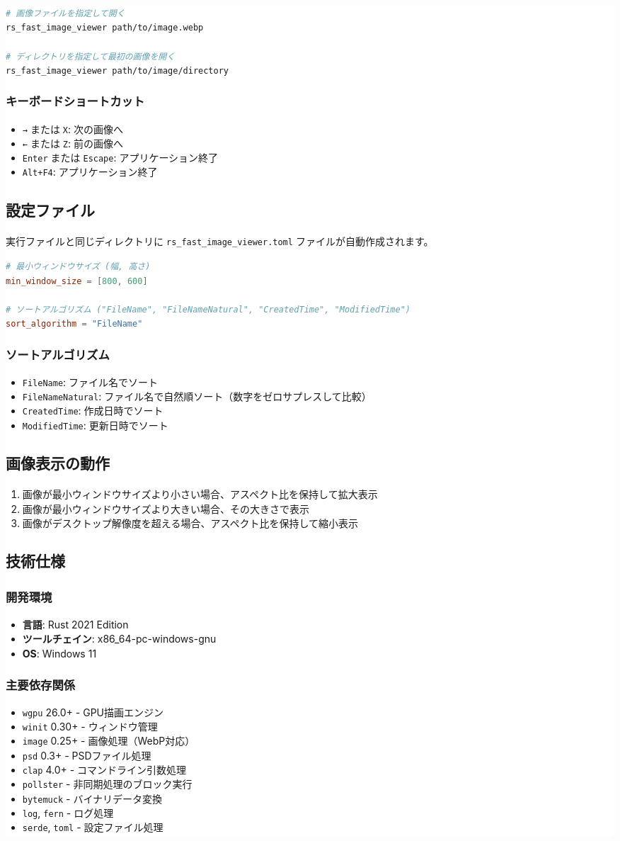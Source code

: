 ```bash
# 画像ファイルを指定して開く
rs_fast_image_viewer path/to/image.webp

# ディレクトリを指定して最初の画像を開く
rs_fast_image_viewer path/to/image/directory
```

### キーボードショートカット

- `→` または `X`: 次の画像へ
- `←` または `Z`: 前の画像へ
- `Enter` または `Escape`: アプリケーション終了
- `Alt+F4`: アプリケーション終了

## 設定ファイル

実行ファイルと同じディレクトリに `rs_fast_image_viewer.toml` ファイルが自動作成されます。

```toml
# 最小ウィンドウサイズ (幅, 高さ)
min_window_size = [800, 600]

# ソートアルゴリズム ("FileName", "FileNameNatural", "CreatedTime", "ModifiedTime")
sort_algorithm = "FileName"
```

### ソートアルゴリズム

- `FileName`: ファイル名でソート
- `FileNameNatural`: ファイル名で自然順ソート（数字をゼロサプレスして比較）
- `CreatedTime`: 作成日時でソート  
- `ModifiedTime`: 更新日時でソート

## 画像表示の動作

1. 画像が最小ウィンドウサイズより小さい場合、アスペクト比を保持して拡大表示
2. 画像が最小ウィンドウサイズより大きい場合、その大きさで表示
3. 画像がデスクトップ解像度を超える場合、アスペクト比を保持して縮小表示

## 技術仕様

### 開発環境

- **言語**: Rust 2021 Edition
- **ツールチェイン**: x86_64-pc-windows-gnu
- **OS**: Windows 11

### 主要依存関係

- `wgpu` 26.0+ - GPU描画エンジン
- `winit` 0.30+ - ウィンドウ管理
- `image` 0.25+ - 画像処理（WebP対応）
- `psd` 0.3+ - PSDファイル処理
- `clap` 4.0+ - コマンドライン引数処理
- `pollster` - 非同期処理のブロック実行
- `bytemuck` - バイナリデータ変換
- `log`, `fern` - ログ処理
- `serde`, `toml` - 設定ファイル処理
